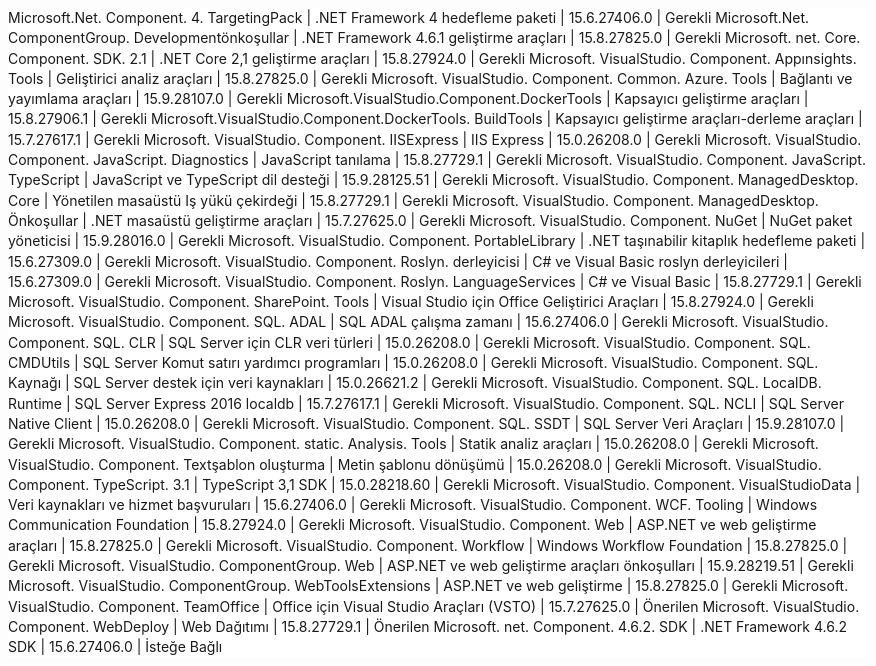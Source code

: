 Microsoft.Net. Component. 4. TargetingPack | .NET Framework 4 hedefleme paketi | 15.6.27406.0 | Gerekli
Microsoft.Net. ComponentGroup. Developmentönkoşullar | .NET Framework 4.6.1 geliştirme araçları | 15.8.27825.0 | Gerekli
Microsoft. net. Core. Component. SDK. 2.1 | .NET Core 2,1 geliştirme araçları | 15.8.27924.0 | Gerekli
Microsoft. VisualStudio. Component. Appınsights. Tools | Geliştirici analiz araçları | 15.8.27825.0 | Gerekli
Microsoft. VisualStudio. Component. Common. Azure. Tools | Bağlantı ve yayımlama araçları | 15.9.28107.0 | Gerekli
Microsoft.VisualStudio.Component.DockerTools | Kapsayıcı geliştirme araçları | 15.8.27906.1 | Gerekli
Microsoft.VisualStudio.Component.DockerTools. BuildTools | Kapsayıcı geliştirme araçları-derleme araçları | 15.7.27617.1 | Gerekli
Microsoft. VisualStudio. Component. IISExpress | IIS Express  | 15.0.26208.0 | Gerekli
Microsoft. VisualStudio. Component. JavaScript. Diagnostics | JavaScript tanılama | 15.8.27729.1 | Gerekli
Microsoft. VisualStudio. Component. JavaScript. TypeScript | JavaScript ve TypeScript dil desteği | 15.9.28125.51 | Gerekli
Microsoft. VisualStudio. Component. ManagedDesktop. Core | Yönetilen masaüstü Iş yükü çekirdeği | 15.8.27729.1 | Gerekli
Microsoft. VisualStudio. Component. ManagedDesktop. Önkoşullar | .NET masaüstü geliştirme araçları | 15.7.27625.0 | Gerekli
Microsoft. VisualStudio. Component. NuGet | NuGet paket yöneticisi | 15.9.28016.0 | Gerekli
Microsoft. VisualStudio. Component. PortableLibrary | .NET taşınabilir kitaplık hedefleme paketi | 15.6.27309.0 | Gerekli
Microsoft. VisualStudio. Component. Roslyn. derleyicisi | C# ve Visual Basic roslyn derleyicileri | 15.6.27309.0 | Gerekli
Microsoft. VisualStudio. Component. Roslyn. LanguageServices | C# ve Visual Basic | 15.8.27729.1 | Gerekli
Microsoft. VisualStudio. Component. SharePoint. Tools | Visual Studio için Office Geliştirici Araçları | 15.8.27924.0 | Gerekli
Microsoft. VisualStudio. Component. SQL. ADAL | SQL ADAL çalışma zamanı | 15.6.27406.0 | Gerekli
Microsoft. VisualStudio. Component. SQL. CLR | SQL Server için CLR veri türleri | 15.0.26208.0 | Gerekli
Microsoft. VisualStudio. Component. SQL. CMDUtils | SQL Server Komut satırı yardımcı programları | 15.0.26208.0 | Gerekli
Microsoft. VisualStudio. Component. SQL. Kaynağı | SQL Server destek için veri kaynakları | 15.0.26621.2 | Gerekli
Microsoft. VisualStudio. Component. SQL. LocalDB. Runtime | SQL Server Express 2016 localdb | 15.7.27617.1 | Gerekli
Microsoft. VisualStudio. Component. SQL. NCLI | SQL Server Native Client | 15.0.26208.0 | Gerekli
Microsoft. VisualStudio. Component. SQL. SSDT | SQL Server Veri Araçları | 15.9.28107.0 | Gerekli
Microsoft. VisualStudio. Component. static. Analysis. Tools | Statik analiz araçları | 15.0.26208.0 | Gerekli
Microsoft. VisualStudio. Component. Textşablon oluşturma | Metin şablonu dönüşümü | 15.0.26208.0 | Gerekli
Microsoft. VisualStudio. Component. TypeScript. 3.1 | TypeScript 3,1 SDK | 15.0.28218.60 | Gerekli
Microsoft. VisualStudio. Component. VisualStudioData | Veri kaynakları ve hizmet başvuruları | 15.6.27406.0 | Gerekli
Microsoft. VisualStudio. Component. WCF. Tooling | Windows Communication Foundation | 15.8.27924.0 | Gerekli
Microsoft. VisualStudio. Component. Web | ASP.NET ve web geliştirme araçları | 15.8.27825.0 | Gerekli
Microsoft. VisualStudio. Component. Workflow | Windows Workflow Foundation | 15.8.27825.0 | Gerekli
Microsoft. VisualStudio. ComponentGroup. Web | ASP.NET ve web geliştirme araçları önkoşulları | 15.9.28219.51 | Gerekli
Microsoft. VisualStudio. ComponentGroup. WebToolsExtensions | ASP.NET ve web geliştirme | 15.8.27825.0 | Gerekli
Microsoft. VisualStudio. Component. TeamOffice | Office için Visual Studio Araçları (VSTO) | 15.7.27625.0 | Önerilen
Microsoft. VisualStudio. Component. WebDeploy | Web Dağıtımı | 15.8.27729.1 | Önerilen
Microsoft. net. Component. 4.6.2. SDK | .NET Framework 4.6.2 SDK | 15.6.27406.0 | İsteğe Bağlı